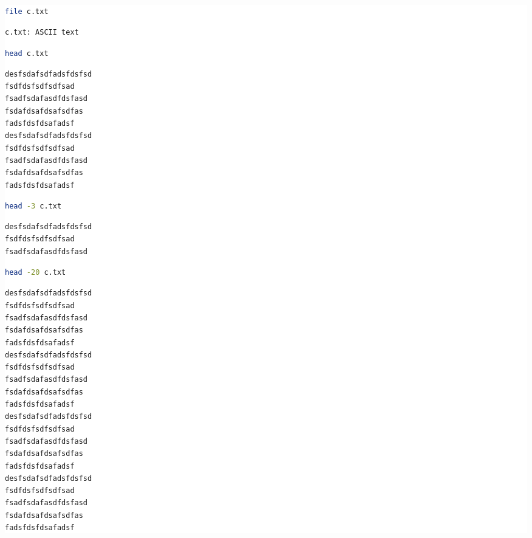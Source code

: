 

```bash
file c.txt
```

    c.txt: ASCII text



```bash
head c.txt
```

    desfsdafsdfadsfdsfsd
    fsdfdsfsdfsdfsad
    fsadfsdafasdfdsfasd
    fsdafdsafdsafsdfas
    fadsfdsfdsafadsf
    desfsdafsdfadsfdsfsd
    fsdfdsfsdfsdfsad
    fsadfsdafasdfdsfasd
    fsdafdsafdsafsdfas
    fadsfdsfdsafadsf



```bash
head -3 c.txt
```

    desfsdafsdfadsfdsfsd
    fsdfdsfsdfsdfsad
    fsadfsdafasdfdsfasd



```bash
head -20 c.txt
```

    desfsdafsdfadsfdsfsd
    fsdfdsfsdfsdfsad
    fsadfsdafasdfdsfasd
    fsdafdsafdsafsdfas
    fadsfdsfdsafadsf
    desfsdafsdfadsfdsfsd
    fsdfdsfsdfsdfsad
    fsadfsdafasdfdsfasd
    fsdafdsafdsafsdfas
    fadsfdsfdsafadsf
    desfsdafsdfadsfdsfsd
    fsdfdsfsdfsdfsad
    fsadfsdafasdfdsfasd
    fsdafdsafdsafsdfas
    fadsfdsfdsafadsf
    desfsdafsdfadsfdsfsd
    fsdfdsfsdfsdfsad
    fsadfsdafasdfdsfasd
    fsdafdsafdsafsdfas
    fadsfdsfdsafadsf
